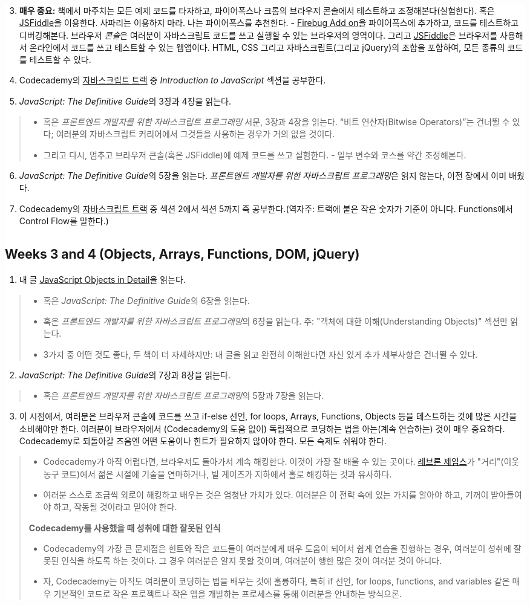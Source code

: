 3. **매우 중요:** 책에서 마주치는 모든 예제 코드를 타자하고, 파이어폭스나 크롬의 브라우저 콘솔에서 테스트하고 조정해본다(실험한다). 혹은 [JSFiddle](http://jsfiddle.net/)을 이용한다. 사파리는 이용하지 마라. 나는 파이어폭스를 추천한다. - [Firebug Add on](https://addons.mozilla.org/en-us/firefox/addon/firebug/)을 파이어폭스에 추가하고, 코드를 테스트하고 디버깅해본다. 브라우저 *콘솔*은 여러분이 자바스크립트 코드를 쓰고 실행할 수 있는 브라우저의 영역이다. 
그리고 [JSFiddle](http://jsfiddle.net/)은 브라우저를 사용해서 온라인에서 코드를 쓰고 테스트할 수 있는 웹앱이다. HTML, CSS 그리고 자바스크립트(그리고 jQuery)의 조합을 포함하여, 모든 종류의 코드를 테스트할 수 있다.

4. Codecademy의 [자바스크립트 트랙](http://www.codecademy.com/tracks/javascript) 중 *Introduction to JavaScript* 섹션을 공부한다.

5. *JavaScript: The Definitive Guide*의 3장과 4장을 읽는다.

> - 혹은 *프론트엔드 개발자를 위한 자바스크립트 프로그래밍* 서문, 3장과 4장을 읽는다. “비트 연산자(Bitwise Operators)”는 건너뛸 수 있다; 여러분의 자바스크립트 커리어에서 그것들을 사용하는 경우가 거의 없을 것이다.
>
> - 그리고 다시, 멈추고 브라우저 콘솔(혹은 JSFiddle)에 예제 코드를 쓰고 실험한다. - 일부 변수와 코스를 약간 조정해본다.

6. *JavaScript: The Definitive Guide*의 5장을 읽는다. *프론트엔드 개발자를 위한 자바스크립트 프로그래밍*은 읽지 않는다, 이전 장에서 이미 배웠다.

7. Codecademy의 [자바스크립트 트랙](http://www.codecademy.com/tracks/javascript) 중 섹션 2에서 섹션 5까지 죽 공부한다.(역자주: 트랙에 붙은 작은 숫자가 기준이 아니다. Functions에서 Control Flow를 말한다.)

## Weeks 3 and 4 (Objects, Arrays, Functions, DOM, jQuery)

1. 내 글 [JavaScript Objects in Detail](http://javascriptissexy.com/javascript-objects-in-detail/)을 읽는다.

> - 혹은 *JavaScript: The Definitive Guide*의 6장을 읽는다.
>
> - 혹은 *프론트엔드 개발자를 위한 자바스크립트 프로그래밍*의 6장을 읽는다. 주: "객체에 대한 이해(Understanding Objects)" 섹션만 읽는다.
>
> - 3가지 중 어떤 것도 좋다, 두 책이 더 자세하지만: 내 글을 읽고 완전히 이해한다면 자신 있게 추가 세부사항은 건너뛸 수 있다.

2. *JavaScript: The Definitive Guide*의 7장과 8장을 읽는다.

> - 혹은 *프론트엔드 개발자를 위한 자바스크립트 프로그래밍*의 5장과 7장을 읽는다.

3. 이 시점에서, 여러분은 브라우저 콘솔에 코드를 쓰고 if-else 선언, for loops, Arrays, Functions, Objects 등을 테스트하는 것에 많은 시간을 소비해야만 한다. 여러분이 브라우저에서 (Codecademy의 도움 없이) 독립적으로 코딩하는 법을 아는(계속 연습하는) 것이 매우 중요하다. Codecademy로 되돌아갈 즈음엔 어떤 도움이나 힌트가 필요하지 않아야 한다. 모든 숙제도 쉬워야 한다.

> - Codecademy가 아직 어렵다면, 브라우저도 돌아가서 계속 해킹한다. 이것이 가장 잘 배울 수 있는 곳이다. [레브론 제임스](http://en.wikipedia.org/wiki/LeBron_James)가 "거리"(이웃 농구 코트)에서 젊은 시절에 기술을 연마하거나, 빌 게이츠가 지하에서 홀로 해킹하는 것과 유사하다.
>
> - 여러분 스스로 조금씩 외로이 해킹하고 배우는 것은 엄청난 가치가 있다. 여러분은 이 전략 속에 있는 가치를 알아야 하고, 기꺼이 받아들여야 하고, 작동될 것이라고 믿어야 한다.  
> 
> **Codecademy를 사용했을 때 성취에 대한 잘못된 인식**
> 
> - Codecademy의 가장 큰 문제점은 힌트와 작은 코드들이 여러분에게 매우 도움이 되어서 쉽게 연습을 진행하는 경우, 여러분이 성취에 잘못된 인식을 하도록 하는 것이다. 그 경우 여러분은 알지 못할 것이며, 여러분이 행한 많은 것이 여러분 것이 아니다.
>
> - 자, Codecademy는 아직도 여러분이 코딩하는 법을 배우는 것에 훌륭하다, 특히 if 선언, for loops, functions, and variables 같은 매우 기본적인 코드로 작은 프로젝트나 작은 앱을 개발하는 프로세스를 통해 여러분을 안내하는 방식으론.
